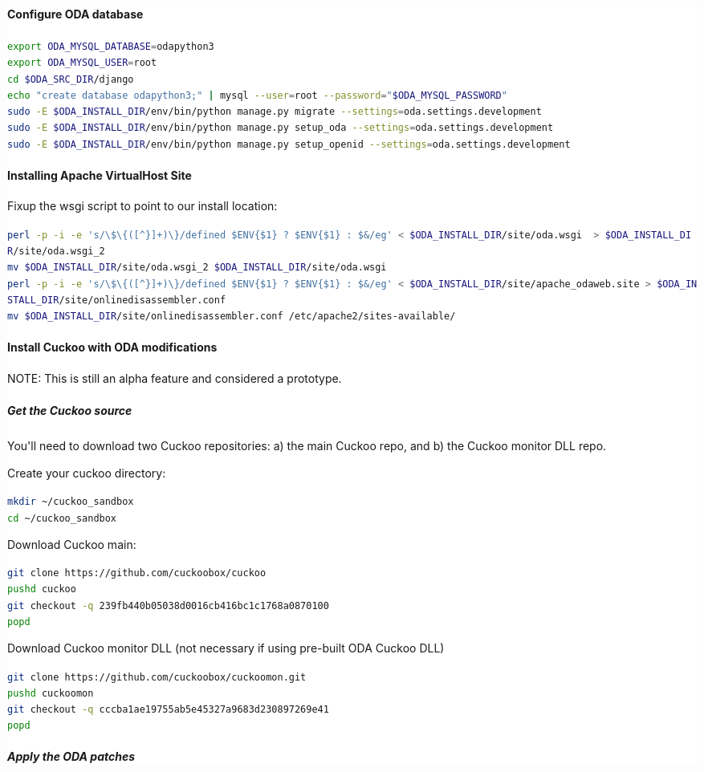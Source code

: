 #### Configure ODA database
```bash
export ODA_MYSQL_DATABASE=odapython3
export ODA_MYSQL_USER=root
cd $ODA_SRC_DIR/django
echo "create database odapython3;" | mysql --user=root --password="$ODA_MYSQL_PASSWORD"
sudo -E $ODA_INSTALL_DIR/env/bin/python manage.py migrate --settings=oda.settings.development
sudo -E $ODA_INSTALL_DIR/env/bin/python manage.py setup_oda --settings=oda.settings.development
sudo -E $ODA_INSTALL_DIR/env/bin/python manage.py setup_openid --settings=oda.settings.development
```

#### Installing Apache VirtualHost Site

Fixup the wsgi script to point to our install location:
```bash
perl -p -i -e 's/\$\{([^}]+)\}/defined $ENV{$1} ? $ENV{$1} : $&/eg' < $ODA_INSTALL_DIR/site/oda.wsgi  > $ODA_INSTALL_DIR/site/oda.wsgi_2
mv $ODA_INSTALL_DIR/site/oda.wsgi_2 $ODA_INSTALL_DIR/site/oda.wsgi
perl -p -i -e 's/\$\{([^}]+)\}/defined $ENV{$1} ? $ENV{$1} : $&/eg' < $ODA_INSTALL_DIR/site/apache_odaweb.site > $ODA_INSTALL_DIR/site/onlinedisassembler.conf
mv $ODA_INSTALL_DIR/site/onlinedisassembler.conf /etc/apache2/sites-available/
```

#### Install Cuckoo with ODA modifications

NOTE: This is still an alpha feature and considered a prototype.

##### Get the Cuckoo source

You'll need to download two Cuckoo repositories: a) the main Cuckoo repo, and b) the Cuckoo monitor DLL repo.

Create your cuckoo directory:
```bash
mkdir ~/cuckoo_sandbox
cd ~/cuckoo_sandbox
```

Download Cuckoo main:
```bash
git clone https://github.com/cuckoobox/cuckoo
pushd cuckoo
git checkout -q 239fb440b05038d0016cb416bc1c1768a0870100
popd
```

Download Cuckoo monitor DLL (not necessary if using pre-built ODA Cuckoo DLL)
```bash
git clone https://github.com/cuckoobox/cuckoomon.git
pushd cuckoomon
git checkout -q cccba1ae19755ab5e45327a9683d230897269e41
popd
```

##### Apply the ODA patches
